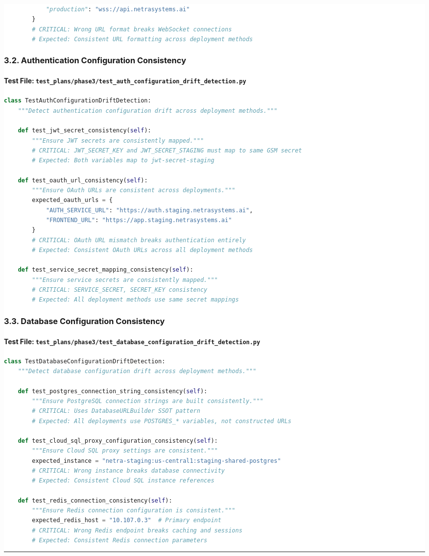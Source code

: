 ```python
            "production": "wss://api.netrasystems.ai"
        }
        # CRITICAL: Wrong URL format breaks WebSocket connections
        # Expected: Consistent URL formatting across deployment methods
```

### 3.2. Authentication Configuration Consistency

#### Test File: `test_plans/phase3/test_auth_configuration_drift_detection.py`
```python
class TestAuthConfigurationDriftDetection:
    """Detect authentication configuration drift across deployment methods."""
    
    def test_jwt_secret_consistency(self):
        """Ensure JWT secrets are consistently mapped."""
        # CRITICAL: JWT_SECRET_KEY and JWT_SECRET_STAGING must map to same GSM secret
        # Expected: Both variables map to jwt-secret-staging
        
    def test_oauth_url_consistency(self):
        """Ensure OAuth URLs are consistent across deployments."""
        expected_oauth_urls = {
            "AUTH_SERVICE_URL": "https://auth.staging.netrasystems.ai",
            "FRONTEND_URL": "https://app.staging.netrasystems.ai"
        }
        # CRITICAL: OAuth URL mismatch breaks authentication entirely
        # Expected: Consistent OAuth URLs across all deployment methods
        
    def test_service_secret_mapping_consistency(self):
        """Ensure service secrets are consistently mapped."""
        # CRITICAL: SERVICE_SECRET, SECRET_KEY consistency
        # Expected: All deployment methods use same secret mappings
```

### 3.3. Database Configuration Consistency

#### Test File: `test_plans/phase3/test_database_configuration_drift_detection.py`
```python
class TestDatabaseConfigurationDriftDetection:
    """Detect database configuration drift across deployment methods."""
    
    def test_postgres_connection_string_consistency(self):
        """Ensure PostgreSQL connection strings are built consistently."""
        # CRITICAL: Uses DatabaseURLBuilder SSOT pattern
        # Expected: All deployments use POSTGRES_* variables, not constructed URLs
        
    def test_cloud_sql_proxy_configuration_consistency(self):
        """Ensure Cloud SQL proxy settings are consistent."""
        expected_instance = "netra-staging:us-central1:staging-shared-postgres"
        # CRITICAL: Wrong instance breaks database connectivity
        # Expected: Consistent Cloud SQL instance references
        
    def test_redis_connection_consistency(self):
        """Ensure Redis connection configuration is consistent."""
        expected_redis_host = "10.107.0.3"  # Primary endpoint
        # CRITICAL: Wrong Redis endpoint breaks caching and sessions
        # Expected: Consistent Redis connection parameters
```

---